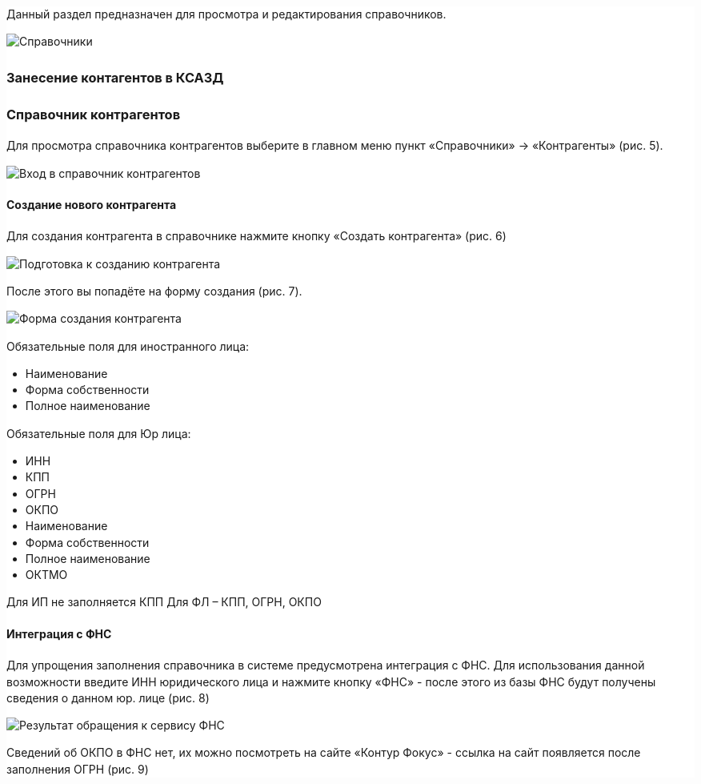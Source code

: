 Данный раздел предназначен для просмотра и редактирования справочников.

![Справочники](/user_guide/directories.png)

<a id="add_contragents"></a>
### Занесение контагентов в КСАЗД

### Справочник контрагентов

Для просмотра справочника контрагентов выберите в главном меню пункт «Справочники» -> «Контрагенты» (рис. 5).

![Вход в справочник контрагентов](/user_guide/add_contractor_directory.png "Рисунок 5. Вход в справочник контрагентов")

#### Создание нового контрагента

Для создания контрагента в справочнике нажмите кнопку «Создать контрагента» (рис. 6)

![Подготовка к созданию контрагента](/user_guide/add_contractor_prepare_create.png "Рисунок 6. Подготовка к созданию контрагента")

После этого вы попадёте на форму создания (рис. 7).

![Форма создания контрагента](/user_guide/add_contractor_create_form.png "Рисунок 7. Форма создания контрагента")

Обязательные поля для иностранного лица:

+ Наименование
+ Форма собственности
+ Полное наименование

Обязательные поля для Юр лица:

+ ИНН
+ КПП
+ ОГРН
+ ОКПО
+ Наименование
+ Форма собственности
+ Полное наименование
+ ОКТМО

Для ИП не заполняется КПП
Для ФЛ – КПП, ОГРН, ОКПО

#### Интеграция с ФНС

Для упрощения заполнения справочника в системе предусмотрена интеграция с ФНС. Для использования данной возможности введите ИНН юридического лица и нажмите кнопку «ФНС» - после этого из базы ФНС будут получены сведения о данном юр. лице (рис. 8)

![Результат обращения к сервису ФНС](/user_guide/add_contractor_request_result_fns.png "Рисунок 8. Результат обращения к сервису ФНС")

Сведений об ОКПО в ФНС нет, их можно посмотреть на сайте «Контур Фокус» - ссылка на сайт появляется после заполнения ОГРН (рис. 9)
